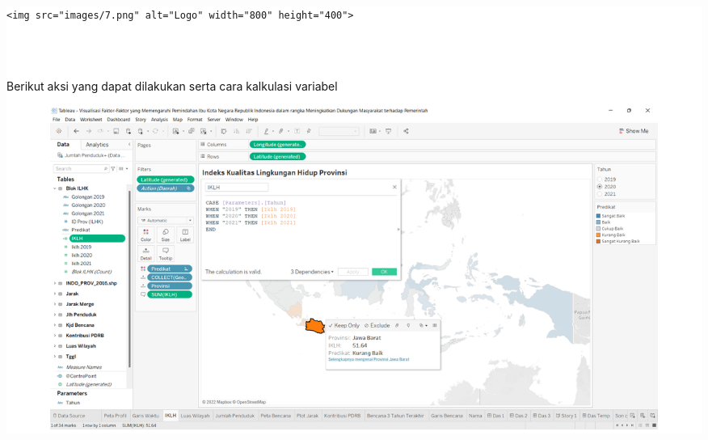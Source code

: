     <img src="images/7.png" alt="Logo" width="800" height="400">
  </a>
</div>

<br><br/>

Berikut aksi yang dapat dilakukan serta cara kalkulasi variabel
  
  <div align="center">
  <a>
    <img src="images/9.png" alt="Logo" width="800" height="400">
  </a>
</div>
